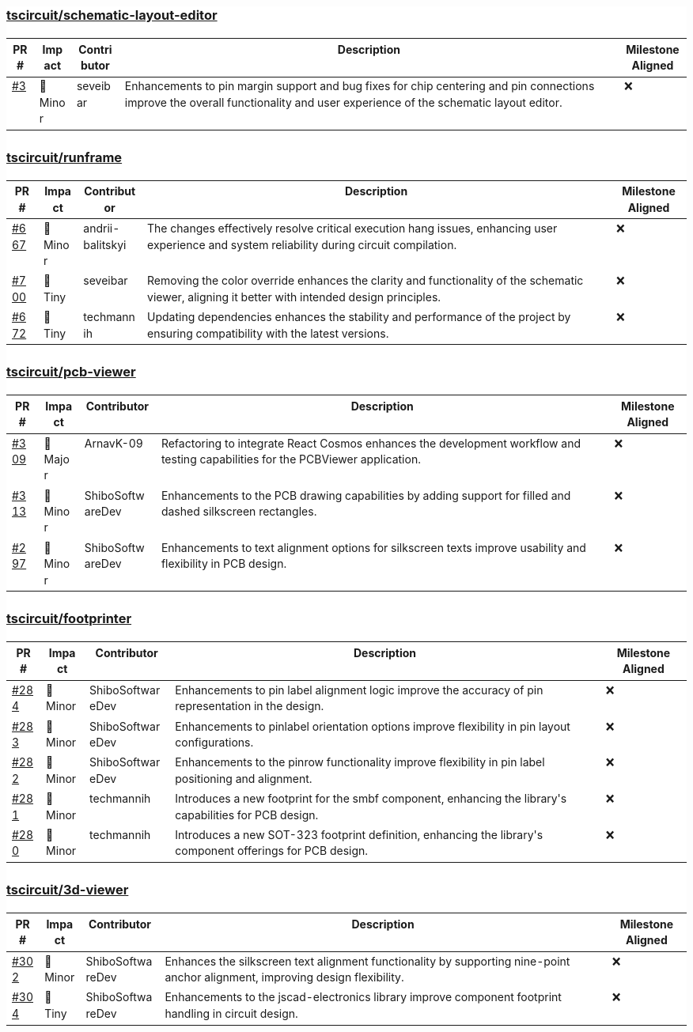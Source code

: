 ### [tscircuit/schematic-layout-editor](https://github.com/tscircuit/schematic-layout-editor)

| PR # | Impact | Contributor | Description | Milestone Aligned |
|------|--------|-------------|-------------|-------------------|
| [#3](https://github.com/tscircuit/schematic-layout-editor/pull/3) | 🐙 Minor | seveibar | Enhancements to pin margin support and bug fixes for chip centering and pin connections improve the overall functionality and user experience of the schematic layout editor. | ❌ |

### [tscircuit/runframe](https://github.com/tscircuit/runframe)

| PR # | Impact | Contributor | Description | Milestone Aligned |
|------|--------|-------------|-------------|-------------------|
| [#667](https://github.com/tscircuit/runframe/pull/667) | 🐙 Minor | andrii-balitskyi | The changes effectively resolve critical execution hang issues, enhancing user experience and system reliability during circuit compilation. | ❌ |
| [#700](https://github.com/tscircuit/runframe/pull/700) | 🐌 Tiny | seveibar | Removing the color override enhances the clarity and functionality of the schematic viewer, aligning it better with intended design principles. | ❌ |
| [#672](https://github.com/tscircuit/runframe/pull/672) | 🐌 Tiny | techmannih | Updating dependencies enhances the stability and performance of the project by ensuring compatibility with the latest versions. | ❌ |

### [tscircuit/pcb-viewer](https://github.com/tscircuit/pcb-viewer)

| PR # | Impact | Contributor | Description | Milestone Aligned |
|------|--------|-------------|-------------|-------------------|
| [#309](https://github.com/tscircuit/pcb-viewer/pull/309) | 🐳 Major | ArnavK-09 | Refactoring to integrate React Cosmos enhances the development workflow and testing capabilities for the PCBViewer application. | ❌ |
| [#313](https://github.com/tscircuit/pcb-viewer/pull/313) | 🐙 Minor | ShiboSoftwareDev | Enhancements to the PCB drawing capabilities by adding support for filled and dashed silkscreen rectangles. | ❌ |
| [#297](https://github.com/tscircuit/pcb-viewer/pull/297) | 🐙 Minor | ShiboSoftwareDev | Enhancements to text alignment options for silkscreen texts improve usability and flexibility in PCB design. | ❌ |

### [tscircuit/footprinter](https://github.com/tscircuit/footprinter)

| PR # | Impact | Contributor | Description | Milestone Aligned |
|------|--------|-------------|-------------|-------------------|
| [#284](https://github.com/tscircuit/footprinter/pull/284) | 🐙 Minor | ShiboSoftwareDev | Enhancements to pin label alignment logic improve the accuracy of pin representation in the design. | ❌ |
| [#283](https://github.com/tscircuit/footprinter/pull/283) | 🐙 Minor | ShiboSoftwareDev | Enhancements to pinlabel orientation options improve flexibility in pin layout configurations. | ❌ |
| [#282](https://github.com/tscircuit/footprinter/pull/282) | 🐙 Minor | ShiboSoftwareDev | Enhancements to the pinrow functionality improve flexibility in pin label positioning and alignment. | ❌ |
| [#281](https://github.com/tscircuit/footprinter/pull/281) | 🐙 Minor | techmannih | Introduces a new footprint for the smbf component, enhancing the library's capabilities for PCB design. | ❌ |
| [#280](https://github.com/tscircuit/footprinter/pull/280) | 🐙 Minor | techmannih | Introduces a new SOT-323 footprint definition, enhancing the library's component offerings for PCB design. | ❌ |

### [tscircuit/3d-viewer](https://github.com/tscircuit/3d-viewer)

| PR # | Impact | Contributor | Description | Milestone Aligned |
|------|--------|-------------|-------------|-------------------|
| [#302](https://github.com/tscircuit/3d-viewer/pull/302) | 🐙 Minor | ShiboSoftwareDev | Enhances the silkscreen text alignment functionality by supporting nine-point anchor alignment, improving design flexibility. | ❌ |
| [#304](https://github.com/tscircuit/3d-viewer/pull/304) | 🐌 Tiny | ShiboSoftwareDev | Enhancements to the jscad-electronics library improve component footprint handling in circuit design. | ❌ |
